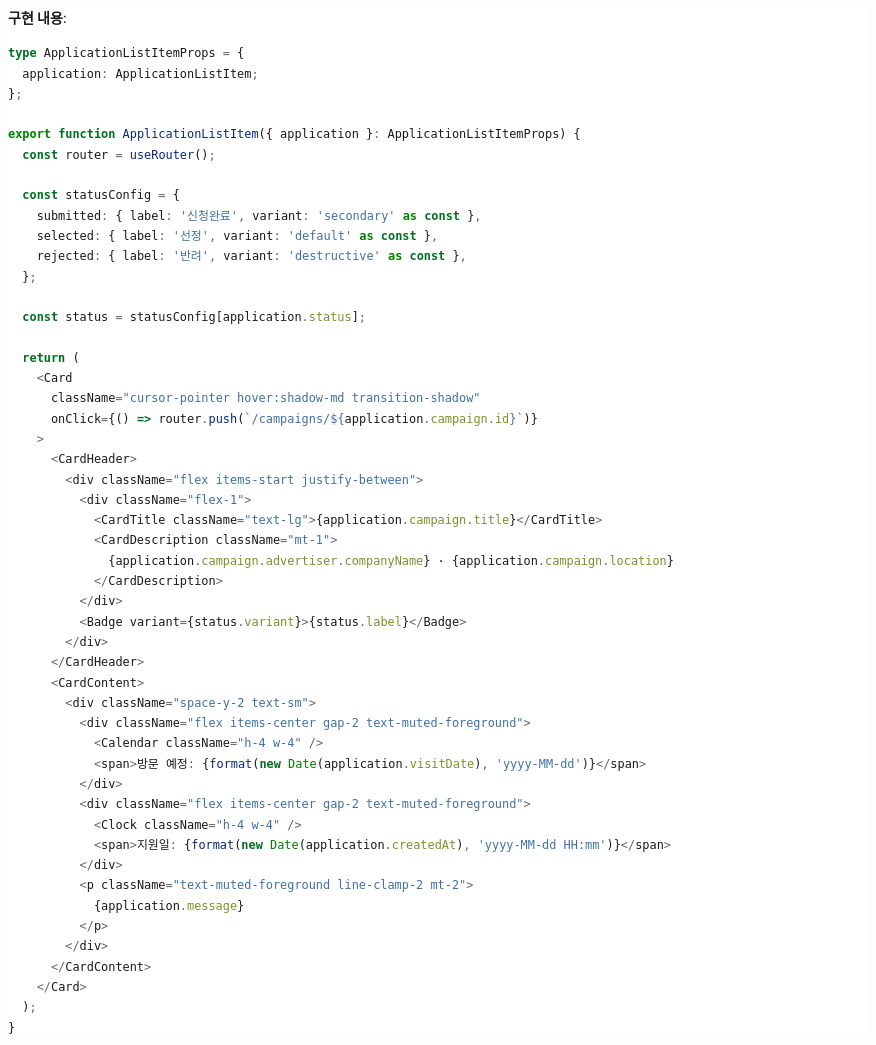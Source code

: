 **구현 내용**:
```typescript
type ApplicationListItemProps = {
  application: ApplicationListItem;
};

export function ApplicationListItem({ application }: ApplicationListItemProps) {
  const router = useRouter();

  const statusConfig = {
    submitted: { label: '신청완료', variant: 'secondary' as const },
    selected: { label: '선정', variant: 'default' as const },
    rejected: { label: '반려', variant: 'destructive' as const },
  };

  const status = statusConfig[application.status];

  return (
    <Card
      className="cursor-pointer hover:shadow-md transition-shadow"
      onClick={() => router.push(`/campaigns/${application.campaign.id}`)}
    >
      <CardHeader>
        <div className="flex items-start justify-between">
          <div className="flex-1">
            <CardTitle className="text-lg">{application.campaign.title}</CardTitle>
            <CardDescription className="mt-1">
              {application.campaign.advertiser.companyName} · {application.campaign.location}
            </CardDescription>
          </div>
          <Badge variant={status.variant}>{status.label}</Badge>
        </div>
      </CardHeader>
      <CardContent>
        <div className="space-y-2 text-sm">
          <div className="flex items-center gap-2 text-muted-foreground">
            <Calendar className="h-4 w-4" />
            <span>방문 예정: {format(new Date(application.visitDate), 'yyyy-MM-dd')}</span>
          </div>
          <div className="flex items-center gap-2 text-muted-foreground">
            <Clock className="h-4 w-4" />
            <span>지원일: {format(new Date(application.createdAt), 'yyyy-MM-dd HH:mm')}</span>
          </div>
          <p className="text-muted-foreground line-clamp-2 mt-2">
            {application.message}
          </p>
        </div>
      </CardContent>
    </Card>
  );
}
```
